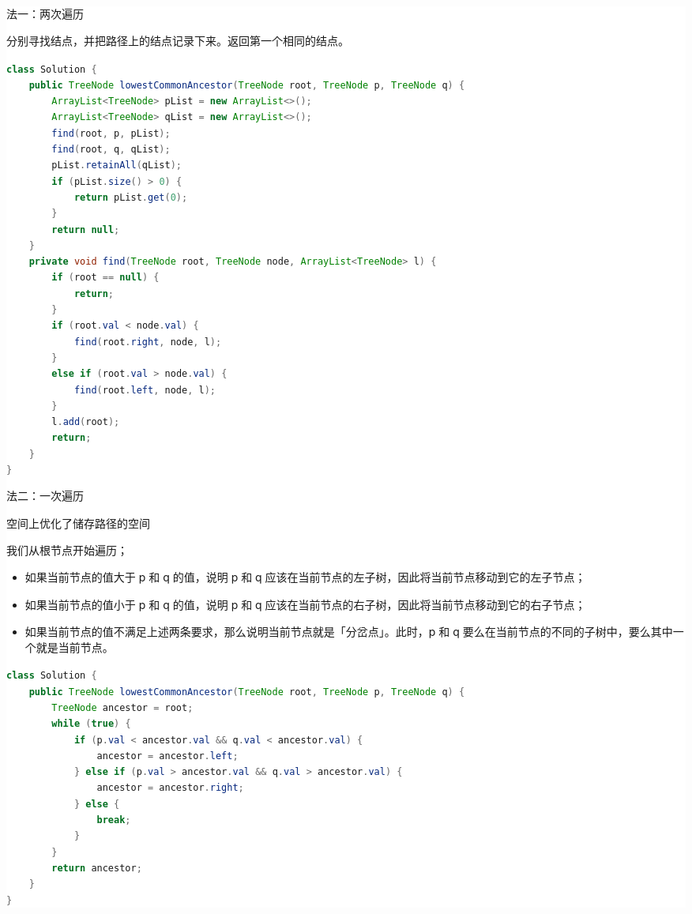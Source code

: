 法一：两次遍历

分别寻找结点，并把路径上的结点记录下来。返回第一个相同的结点。

```java
class Solution {
    public TreeNode lowestCommonAncestor(TreeNode root, TreeNode p, TreeNode q) {
        ArrayList<TreeNode> pList = new ArrayList<>();
        ArrayList<TreeNode> qList = new ArrayList<>();
        find(root, p, pList);
        find(root, q, qList);
        pList.retainAll(qList);
        if (pList.size() > 0) {
            return pList.get(0);
        }
        return null;
    }
    private void find(TreeNode root, TreeNode node, ArrayList<TreeNode> l) {
        if (root == null) {
            return;
        }
        if (root.val < node.val) {
            find(root.right, node, l);
        }
        else if (root.val > node.val) {
            find(root.left, node, l);
        }
        l.add(root);
        return;
    }
}
```

法二：一次遍历

空间上优化了储存路径的空间

我们从根节点开始遍历；

-   如果当前节点的值大于 p 和 q 的值，说明 p 和 q 应该在当前节点的左子树，因此将当前节点移动到它的左子节点；

-   如果当前节点的值小于 p 和 q 的值，说明 p 和 q 应该在当前节点的右子树，因此将当前节点移动到它的右子节点；

-   如果当前节点的值不满足上述两条要求，那么说明当前节点就是「分岔点」。此时，p 和 q 要么在当前节点的不同的子树中，要么其中一个就是当前节点。

```java
class Solution {
    public TreeNode lowestCommonAncestor(TreeNode root, TreeNode p, TreeNode q) {
        TreeNode ancestor = root;
        while (true) {
            if (p.val < ancestor.val && q.val < ancestor.val) {
                ancestor = ancestor.left;
            } else if (p.val > ancestor.val && q.val > ancestor.val) {
                ancestor = ancestor.right;
            } else {
                break;
            }
        }
        return ancestor;
    }
}
```

